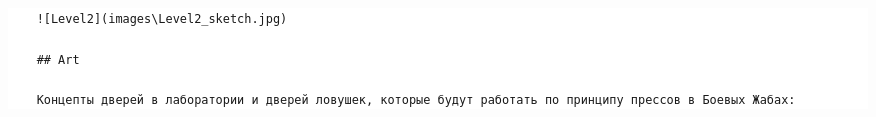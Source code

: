         ![Level2](images\Level2_sketch.jpg)

        ## Art

        Концепты дверей в лаборатории и дверей ловушек, которые будут работать по принципу прессов в Боевых Жабах:
